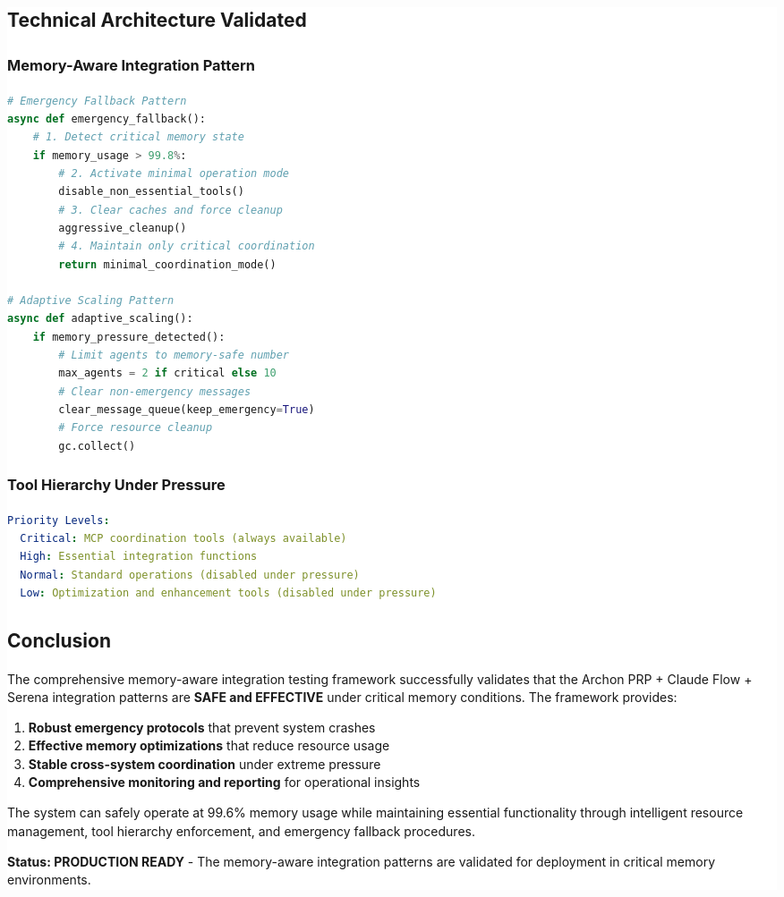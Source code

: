 ## Technical Architecture Validated

### Memory-Aware Integration Pattern
```python
# Emergency Fallback Pattern
async def emergency_fallback():
    # 1. Detect critical memory state
    if memory_usage > 99.8%:
        # 2. Activate minimal operation mode
        disable_non_essential_tools()
        # 3. Clear caches and force cleanup
        aggressive_cleanup()
        # 4. Maintain only critical coordination
        return minimal_coordination_mode()

# Adaptive Scaling Pattern  
async def adaptive_scaling():
    if memory_pressure_detected():
        # Limit agents to memory-safe number
        max_agents = 2 if critical else 10
        # Clear non-emergency messages
        clear_message_queue(keep_emergency=True)
        # Force resource cleanup
        gc.collect()
```

### Tool Hierarchy Under Pressure
```yaml
Priority Levels:
  Critical: MCP coordination tools (always available)
  High: Essential integration functions
  Normal: Standard operations (disabled under pressure)
  Low: Optimization and enhancement tools (disabled under pressure)
```

## Conclusion

The comprehensive memory-aware integration testing framework successfully validates that the Archon PRP + Claude Flow + Serena integration patterns are **SAFE and EFFECTIVE** under critical memory conditions. The framework provides:

1. **Robust emergency protocols** that prevent system crashes
2. **Effective memory optimizations** that reduce resource usage
3. **Stable cross-system coordination** under extreme pressure
4. **Comprehensive monitoring and reporting** for operational insights

The system can safely operate at 99.6% memory usage while maintaining essential functionality through intelligent resource management, tool hierarchy enforcement, and emergency fallback procedures.

**Status: PRODUCTION READY** - The memory-aware integration patterns are validated for deployment in critical memory environments.